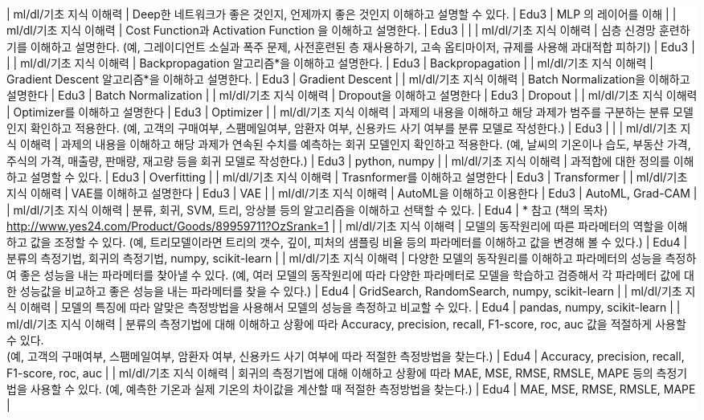 | ml/dl/기초 지식 이해력        | Deep한 네트워크가 좋은 것인지, 언제까지 좋은 것인지 이해하고 설명할 수 있다.                                                                                                             | Edu3 | MLP 의 레이어를 이해                                                                                       |
| ml/dl/기초 지식 이해력        | Cost Function과 Activation Function 을 이해하고 설명한다.                                                                                                            | Edu3 |                                                                                                     |
| ml/dl/기초 지식 이해력        | 심층 신경망 훈련하기를 이해하고 설명한다. (예, 그레이디언트 소실과 폭주 문제, 사전훈련된 층 재사용하기, 고속 옵티마이저, 규제를 사용해 과대적합 피하기)                                                                   | Edu3 |                                                                                                     |
| ml/dl/기초 지식 이해력        | Backpropagation 알고리즘\*을 이해하고 설명한다.                                                                                                                         | Edu3 | Backpropagation                                                                                     |
| ml/dl/기초 지식 이해력        | Gradient Descent 알고리즘\*을 이해하고 설명한다.                                                                                                                        | Edu3 | Gradient Descent                                                                                    |
| ml/dl/기초 지식 이해력        | Batch Normalization을 이해하고 설명한다                                                                                                                             | Edu3 | Batch Normalization                                                                                 |
| ml/dl/기초 지식 이해력        | Dropout을 이해하고 설명한다                                                                                                                                         | Edu3 | Dropout                                                                                             |
| ml/dl/기초 지식 이해력        | Optimizer를 이해하고 설명한다                                                                                                                                       | Edu3 | Optimizer                                                                                           |
| ml/dl/기초 지식 이해력        | 과제의 내용을 이해하고 해당 과제가 범주를 구분하는 분류 모델인지 확인하고 적용한다. (예, 고객의 구매여부, 스팸메일여부, 암환자 여부, 신용카드 사기 여부를 분류 모델로 작성한다.)                                                    | Edu3 |                                                                                                     |
| ml/dl/기초 지식 이해력        | 과제의 내용을 이해하고 해당 과제가 연속된 수치를 예측하는 회귀 모델인지 확인하고 적용한다. (예, 날씨의 기온이나 습도, 부동산 가격, 주식의 가격, 매출량, 판매량, 재고량 등을 회귀 모델로 작성한다.)                                        | Edu3 | python, numpy                                                                                       |
| ml/dl/기초 지식 이해력        | 과적합에 대한 정의를 이해하고 설명할 수 있다.                                                                                                                                 | Edu3 | Overfitting                                                                                         |
| ml/dl/기초 지식 이해력        | Trasnformer를 이해하고 설명한다                                                                                                                                     | Edu3 | Transformer                                                                                         |
| ml/dl/기초 지식 이해력        | VAE를 이해하고 설명한다                                                                                                                                             | Edu3 | VAE                                                                                                 |
| ml/dl/기초 지식 이해력        | AutoML을 이해하고 이용한다                                                                                                                                          | Edu3 | AutoML, Grad-CAM                                                                                    |
| ml/dl/기초 지식 이해력        | 분류, 회귀, SVM, 트리, 앙상블 등의 알고리즘을 이해하고 선택할 수 있다.                                                                                                               | Edu4 | \* 참고 (책의 목차) http://www.yes24.com/Product/Goods/89959711?OzSrank=1                                 |
| ml/dl/기초 지식 이해력        | 모델의 동작원리에 따른 파라메터의 역할을 이해하고 값을 조정할 수 있다. (예, 트리모델이라면 트리의 갯수, 깊이, 피처의 샘플링 비율 등의 파라메터를 이해하고 값을 변경해 볼 수 있다.)                                                  | Edu4 | 분류의 측정기법, 회귀의 측정기법, numpy, scikit-learn                                                             |
| ml/dl/기초 지식 이해력        | 다양한 모델의 동작원리를 이해하고 파라메터의 성능을 측정하여 좋은 성능을 내는 파라메터를 찾아낼 수 있다. (예, 여러 모델의 동작원리에 따라 다양한 파라메터로 모델을 학습하고 검증해서 각 파라메터 값에 대한 성능값을 비교하고 좋은 성능을 내는 파라메터를 찾을 수 있다.)   | Edu4 | GridSearch, RandomSearch, numpy, scikit-learn                                                       |
| ml/dl/기초 지식 이해력        | 모델의 특징에 따라 알맞은 측정방법을 사용해서 모델의 성능을 측정하고 비교할 수 있다.                                                                                                           | Edu4 | pandas, numpy, scikit-learn                                                                         |
| ml/dl/기초 지식 이해력        | 분류의 측정기법에 대해 이해하고 상황에 따라 Accuracy, precision, recall, F1-score, roc, auc 값을 적절하게 사용할 수 있다.<br>(예, 고객의 구매여부, 스팸메일여부, 암환자 여부, 신용카드 사기 여부에 따라 적절한 측정방법을 찾는다.) | Edu4 | Accuracy, precision, recall, F1-score, roc, auc                                                     |
| ml/dl/기초 지식 이해력        | 회귀의 측정기법에 대해 이해하고 상황에 따라 MAE, MSE, RMSE, RMSLE, MAPE 등의 측정기법을 사용할 수 있다. (예, 예측한 기온과 실제 기온의 차이값을 계산할 때 적절한 측정방법을 찾는다.)                                      | Edu4 | MAE, MSE, RMSE, RMSLE, MAPE                                                                         |